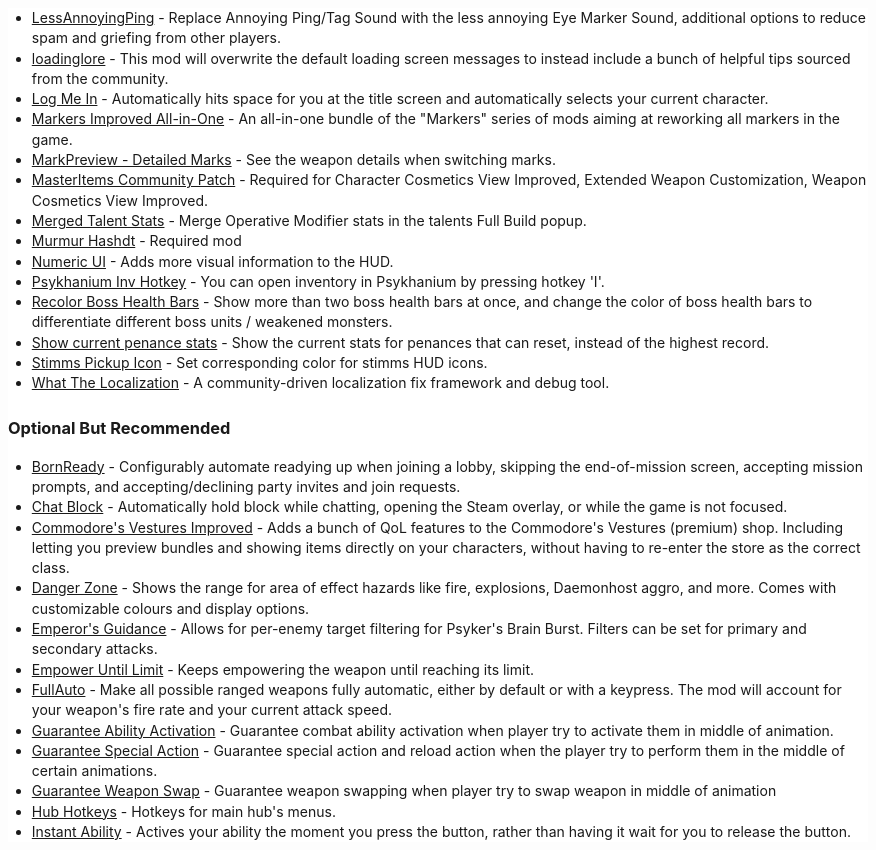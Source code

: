 * [LessAnnoyingPing](https://www.nexusmods.com/warhammer40kdarktide/mods/259) - Replace Annoying Ping/Tag Sound with the less annoying Eye Marker Sound, additional options to reduce spam and griefing from other players.
* [loadinglore](https://www.nexusmods.com/warhammer40kdarktide/mods/56) - This mod will overwrite the default loading screen messages to instead include a bunch of helpful tips sourced from the community.
* [Log Me In](https://www.nexusmods.com/warhammer40kdarktide/mods/15) - Automatically hits space for you at the title screen and automatically selects your current character.
* [Markers Improved All-in-One](https://www.nexusmods.com/warhammer40kdarktide/mods/447) - An all-in-one bundle of the "Markers" series of mods aiming at reworking all markers in the game. 
* [MarkPreview - Detailed Marks](https://www.nexusmods.com/warhammer40kdarktide/mods/362) - See the weapon details when switching marks.
* [MasterItems Community Patch](https://www.nexusmods.com/warhammer40kdarktide/mods/409) - Required for Character Cosmetics View Improved, Extended Weapon Customization, Weapon Cosmetics View Improved.
* [Merged Talent Stats](https://www.nexusmods.com/warhammer40kdarktide/mods/263) - Merge Operative Modifier stats in the talents Full Build popup.
* [Murmur Hashdt](https://www.nexusmods.com/warhammer40kdarktide/mods/317) - Required mod
* [Numeric UI](https://www.nexusmods.com/warhammer40kdarktide/mods/14) - Adds more visual information to the HUD.
* [Psykhanium Inv Hotkey](https://www.nexusmods.com/warhammer40kdarktide/mods/69) - You can open inventory in Psykhanium by pressing hotkey 'I'.
* [Recolor Boss Health Bars](https://www.nexusmods.com/warhammer40kdarktide/mods/314) - Show more than two boss health bars at once, and change the color of boss health bars to differentiate different boss units / weakened monsters.
* [Show current penance stats](https://www.nexusmods.com/warhammer40kdarktide/mods/316) - Show the current stats for penances that can reset, instead of the highest record.
* [Stimms Pickup Icon](https://www.nexusmods.com/warhammer40kdarktide/mods/265) - Set corresponding color for stimms HUD icons.
* [What The Localization](https://www.nexusmods.com/warhammer40kdarktide/mods/163) - A community-driven localization fix framework and debug tool.

### Optional But Recommended
* [BornReady](https://www.nexusmods.com/warhammer40kdarktide/mods/96) - Configurably automate readying up when joining a lobby, skipping the end-of-mission screen, accepting mission prompts, and accepting/declining party invites and join requests.
* [Chat Block](https://www.nexusmods.com/warhammer40kdarktide/mods/68) - Automatically hold block while chatting, opening the Steam overlay, or while the game is not focused.
* [Commodore's Vestures Improved](https://www.nexusmods.com/warhammer40kdarktide/mods/348) - Adds a bunch of QoL features to the Commodore's Vestures (premium) shop. Including letting you preview bundles and showing items directly on your characters, without having to re-enter the store as the correct class.
* [Danger Zone](https://www.nexusmods.com/warhammer40kdarktide/mods/440) - Shows the range for area of effect hazards like fire, explosions, Daemonhost aggro, and more. Comes with customizable colours and display options.
* [Emperor's Guidance](https://www.nexusmods.com/warhammer40kdarktide/mods/468) - Allows for per-enemy target filtering for Psyker's Brain Burst. Filters can be set for primary and secondary attacks.
* [Empower Until Limit](https://www.nexusmods.com/warhammer40kdarktide/mods/365) - Keeps empowering the weapon until reaching its limit.
* [FullAuto](https://www.nexusmods.com/warhammer40kdarktide/mods/87) - Make all possible ranged weapons fully automatic, either by default or with a keypress. The mod will account for your weapon's fire rate and your current attack speed. 
* [Guarantee Ability Activation](https://www.nexusmods.com/warhammer40kdarktide/mods/336) - Guarantee combat ability activation when player try to activate them in middle of animation.
* [Guarantee Special Action](https://www.nexusmods.com/warhammer40kdarktide/mods/351) - Guarantee special action and reload action when the player try to perform them in the middle of certain animations.
* [Guarantee Weapon Swap](https://www.nexusmods.com/warhammer40kdarktide/mods/331) - Guarantee weapon swapping when player try to swap weapon in middle of animation
* [Hub Hotkeys](https://www.nexusmods.com/warhammer40kdarktide/mods/18) - Hotkeys for main hub's menus.
* [Instant Ability](https://www.nexusmods.com/warhammer40kdarktide/mods/399) - Actives your ability the moment you press the button, rather than having it wait for you to release the button.
